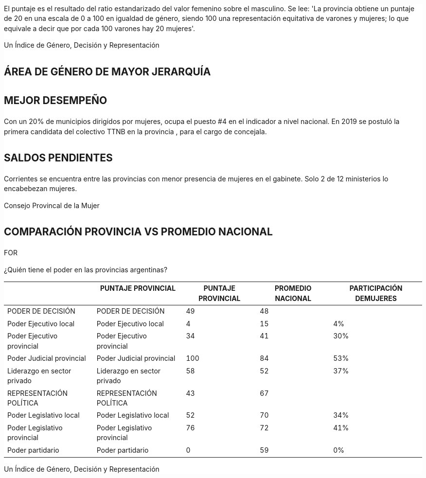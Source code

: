 El puntaje es el resultado del ratio estandarizado del valor femenino sobre el masculino. Se lee: 'La provincia obtiene un puntaje de 20 en una escala de 0 a 100 en igualdad de género, siendo 100 una representación equitativa de varones y mujeres; lo que equivale a decir que por cada 100 varones hay 20 mujeres'.

Un Índice de Género, Decisión y Representación



## ÁREA DE GÉNERO DE MAYOR JERARQUÍA

## MEJOR DESEMPEÑO

Con un 20% de municipios dirigidos por mujeres, ocupa el puesto #4 en el indicador a nivel nacional. En 2019 se postuló la primera candidata del colectivo TTNB en la provincia , para el cargo de concejala.

## SALDOS PENDIENTES

Corrientes se encuentra entre las provincias con menor presencia de mujeres en el gabinete. Solo 2 de 12 ministerios lo encabebezan mujeres.

Consejo Provincal de la Mujer

## COMPARACIÓN PROVINCIA VS PROMEDIO NACIONAL



FOR

¿Quién tiene el poder en las provincias argentinas?

|                              | PUNTAJE PROVINCIAL           |   PUNTAJE PROVINCIAL |   PROMEDIO NACIONAL | PARTICIPACIÓN DEMUJERES   |
|------------------------------|------------------------------|----------------------|---------------------|---------------------------|
| PODER DE DECISIÓN            | PODER DE DECISIÓN            |                   49 |                  48 |                           |
| Poder Ejecutivo local        | Poder Ejecutivo local        |                    4 |                  15 | 4%                        |
| Poder Ejecutivo provincial   | Poder Ejecutivo provincial   |                   34 |                  41 | 30%                       |
| Poder Judicial provincial    | Poder Judicial provincial    |                  100 |                  84 | 53%                       |
| Liderazgo en sector privado  | Liderazgo en sector privado  |                   58 |                  52 | 37%                       |
| REPRESENTACIÓN POLÍTICA      | REPRESENTACIÓN POLÍTICA      |                   43 |                  67 |                           |
| Poder Legislativo local      | Poder Legislativo local      |                   52 |                  70 | 34%                       |
| Poder Legislativo provincial | Poder Legislativo provincial |                   76 |                  72 | 41%                       |
| Poder partidario             | Poder partidario             |                    0 |                  59 | 0%                        |





Un Índice de Género, Decisión y Representación
